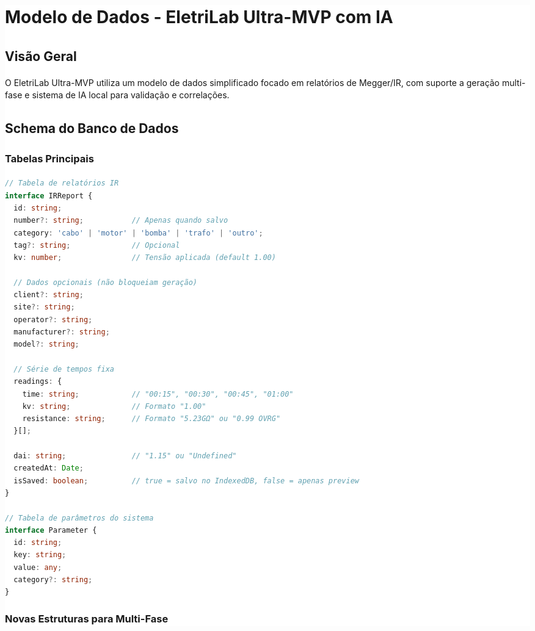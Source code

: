 # Modelo de Dados - EletriLab Ultra-MVP com IA

## Visão Geral

O EletriLab Ultra-MVP utiliza um modelo de dados simplificado focado em relatórios de Megger/IR, com suporte a geração multi-fase e sistema de IA local para validação e correlações.

## Schema do Banco de Dados

### Tabelas Principais

```typescript
// Tabela de relatórios IR
interface IRReport {
  id: string;
  number?: string;           // Apenas quando salvo
  category: 'cabo' | 'motor' | 'bomba' | 'trafo' | 'outro';
  tag?: string;              // Opcional
  kv: number;                // Tensão aplicada (default 1.00)
  
  // Dados opcionais (não bloqueiam geração)
  client?: string;
  site?: string;
  operator?: string;
  manufacturer?: string;
  model?: string;
  
  // Série de tempos fixa
  readings: {
    time: string;            // "00:15", "00:30", "00:45", "01:00"
    kv: string;              // Formato "1.00"
    resistance: string;      // Formato "5.23GΩ" ou "0.99 OVRG"
  }[];
  
  dai: string;               // "1.15" ou "Undefined"
  createdAt: Date;
  isSaved: boolean;          // true = salvo no IndexedDB, false = apenas preview
}

// Tabela de parâmetros do sistema
interface Parameter {
  id: string;
  key: string;
  value: any;
  category?: string;
}
```

### Novas Estruturas para Multi-Fase
